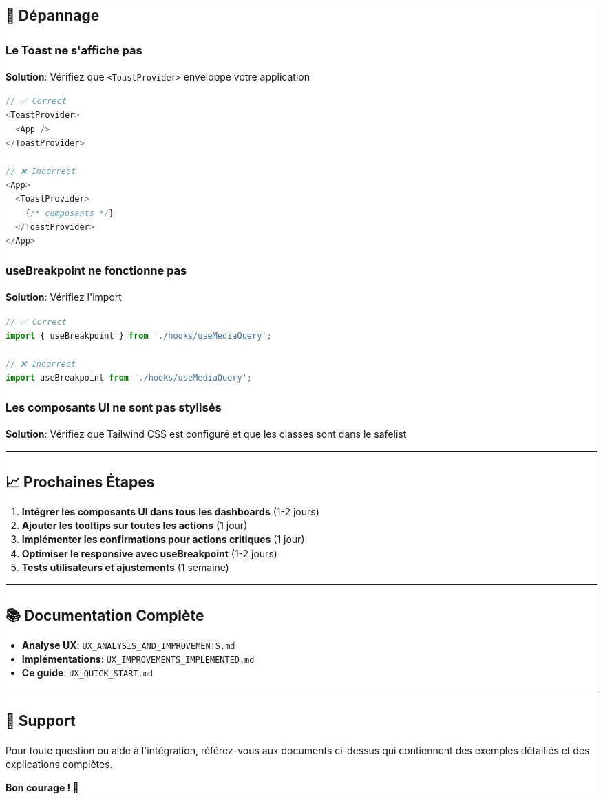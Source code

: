## 🐛 Dépannage

### Le Toast ne s'affiche pas

**Solution**: Vérifiez que `<ToastProvider>` enveloppe votre application

```javascript
// ✅ Correct
<ToastProvider>
  <App />
</ToastProvider>

// ❌ Incorrect
<App>
  <ToastProvider>
    {/* composants */}
  </ToastProvider>
</App>
```

### useBreakpoint ne fonctionne pas

**Solution**: Vérifiez l'import

```javascript
// ✅ Correct
import { useBreakpoint } from './hooks/useMediaQuery';

// ❌ Incorrect
import useBreakpoint from './hooks/useMediaQuery';
```

### Les composants UI ne sont pas stylisés

**Solution**: Vérifiez que Tailwind CSS est configuré et que les classes sont dans le safelist

---

## 📈 Prochaines Étapes

1. **Intégrer les composants UI dans tous les dashboards** (1-2 jours)
2. **Ajouter les tooltips sur toutes les actions** (1 jour)
3. **Implémenter les confirmations pour actions critiques** (1 jour)
4. **Optimiser le responsive avec useBreakpoint** (1-2 jours)
5. **Tests utilisateurs et ajustements** (1 semaine)

---

## 📚 Documentation Complète

- **Analyse UX**: `UX_ANALYSIS_AND_IMPROVEMENTS.md`
- **Implémentations**: `UX_IMPROVEMENTS_IMPLEMENTED.md`
- **Ce guide**: `UX_QUICK_START.md`

---

## 💬 Support

Pour toute question ou aide à l'intégration, référez-vous aux documents ci-dessus qui contiennent des exemples détaillés et des explications complètes.

**Bon courage ! 🚀**
